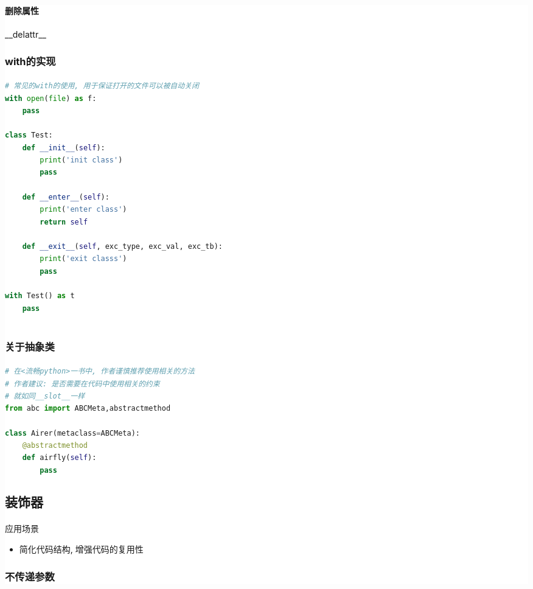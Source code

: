 #### 删除属性

\_\_delattr\_\_

### with的实现

```python
# 常见的with的使用, 用于保证打开的文件可以被自动关闭
with open(file) as f:
    pass

class Test:
    def __init__(self):
        print('init class')
        pass
    
    def __enter__(self):
        print('enter class')
        return self
    
    def __exit__(self, exc_type, exc_val, exc_tb):
        print('exit classs')
        pass

with Test() as t
	pass
    
```

### 关于抽象类

```python
# 在<流畅python>一书中, 作者谨慎推荐使用相关的方法
# 作者建议: 是否需要在代码中使用相关的约束
# 就如同__slot__一样
from abc import ABCMeta,abstractmethod

class Airer(metaclass=ABCMeta):
    @abstractmethod
    def airfly(self):
        pass
```



## 装饰器

应用场景

- 简化代码结构, 增强代码的复用性



### 不传递参数
